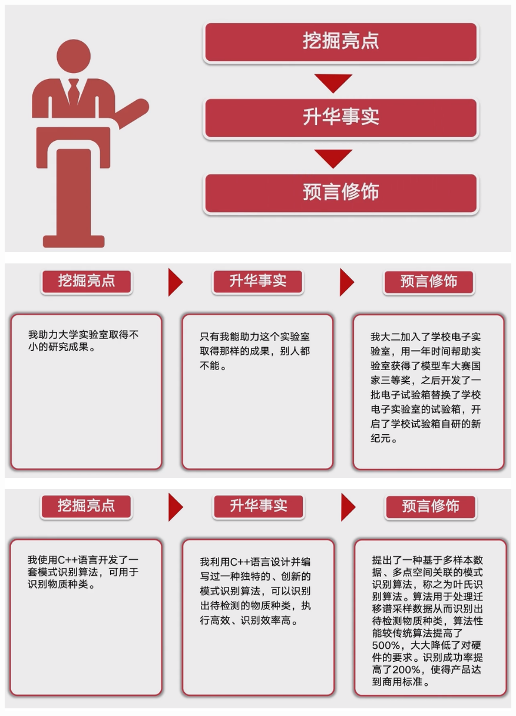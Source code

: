 ![](image/Pasted%20image%2020250211160038.png)

![](image/Pasted%20image%2020250211160142.png)

![](image/Pasted%20image%2020250211160205.png)
